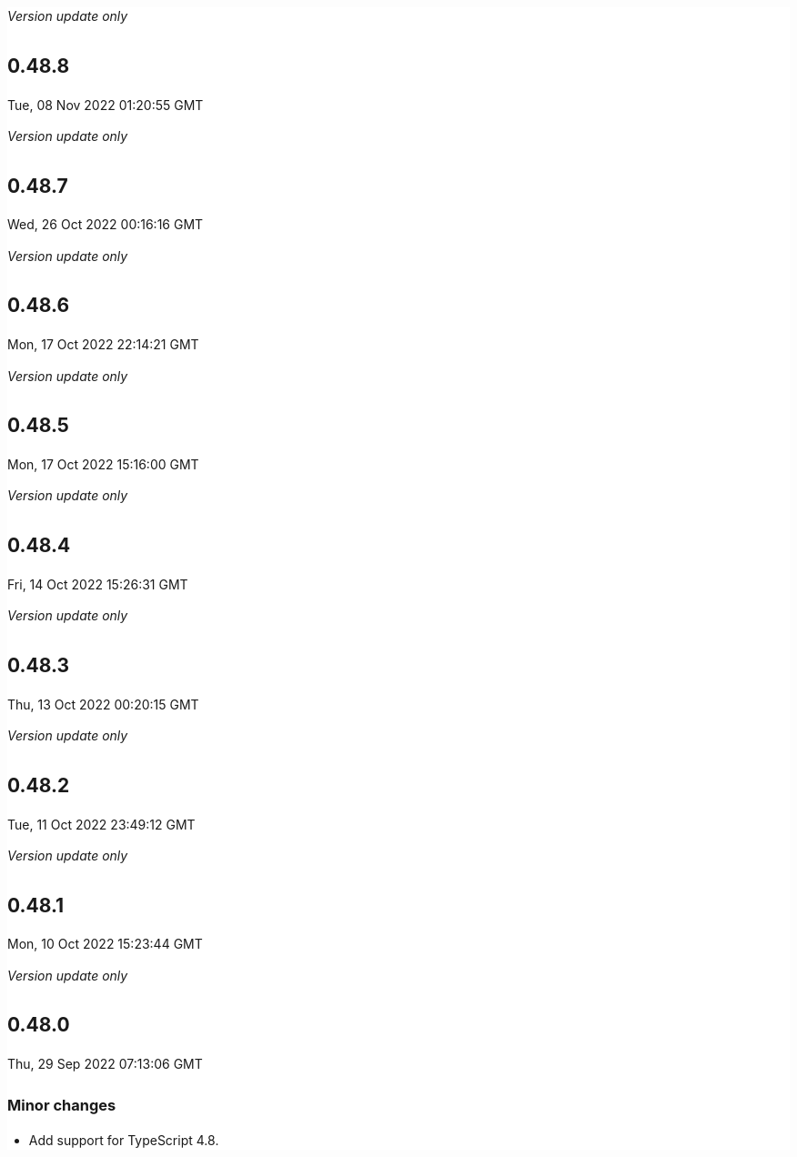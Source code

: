_Version update only_

## 0.48.8
Tue, 08 Nov 2022 01:20:55 GMT

_Version update only_

## 0.48.7
Wed, 26 Oct 2022 00:16:16 GMT

_Version update only_

## 0.48.6
Mon, 17 Oct 2022 22:14:21 GMT

_Version update only_

## 0.48.5
Mon, 17 Oct 2022 15:16:00 GMT

_Version update only_

## 0.48.4
Fri, 14 Oct 2022 15:26:31 GMT

_Version update only_

## 0.48.3
Thu, 13 Oct 2022 00:20:15 GMT

_Version update only_

## 0.48.2
Tue, 11 Oct 2022 23:49:12 GMT

_Version update only_

## 0.48.1
Mon, 10 Oct 2022 15:23:44 GMT

_Version update only_

## 0.48.0
Thu, 29 Sep 2022 07:13:06 GMT

### Minor changes

- Add support for TypeScript 4.8.
